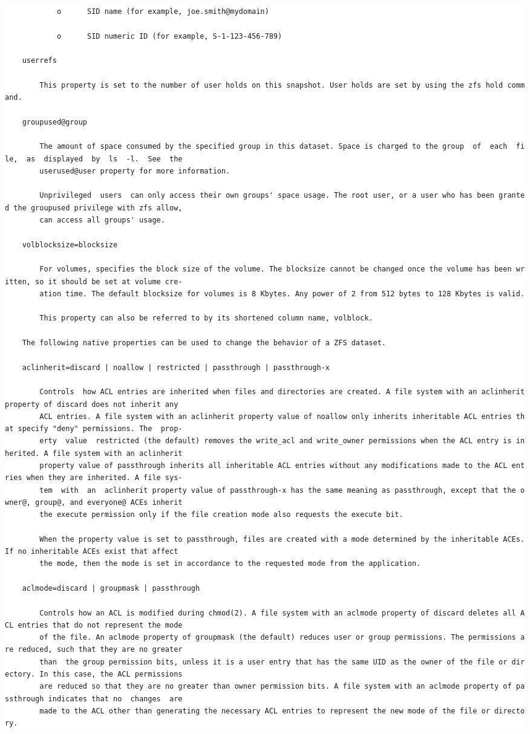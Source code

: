                 o      SID name (for example, joe.smith@mydomain)
 
                o      SID numeric ID (for example, S-1-123-456-789)
 
        userrefs
 
            This property is set to the number of user holds on this snapshot. User holds are set by using the zfs hold command.
 
        groupused@group
 
            The amount of space consumed by the specified group in this dataset. Space is charged to the group  of  each  file,  as  displayed  by  ls  -l.  See  the
            userused@user property for more information.
 
            Unprivileged  users  can only access their own groups' space usage. The root user, or a user who has been granted the groupused privilege with zfs allow,
            can access all groups' usage.
 
        volblocksize=blocksize
 
            For volumes, specifies the block size of the volume. The blocksize cannot be changed once the volume has been written, so it should be set at volume cre‐
            ation time. The default blocksize for volumes is 8 Kbytes. Any power of 2 from 512 bytes to 128 Kbytes is valid.
 
            This property can also be referred to by its shortened column name, volblock.
 
        The following native properties can be used to change the behavior of a ZFS dataset.
 
        aclinherit=discard | noallow | restricted | passthrough | passthrough-x
 
            Controls  how ACL entries are inherited when files and directories are created. A file system with an aclinherit property of discard does not inherit any
            ACL entries. A file system with an aclinherit property value of noallow only inherits inheritable ACL entries that specify "deny" permissions. The  prop‐
            erty  value  restricted (the default) removes the write_acl and write_owner permissions when the ACL entry is inherited. A file system with an aclinherit
            property value of passthrough inherits all inheritable ACL entries without any modifications made to the ACL entries when they are inherited. A file sys‐
            tem  with  an  aclinherit property value of passthrough-x has the same meaning as passthrough, except that the owner@, group@, and everyone@ ACEs inherit
            the execute permission only if the file creation mode also requests the execute bit.
 
            When the property value is set to passthrough, files are created with a mode determined by the inheritable ACEs. If no inheritable ACEs exist that affect
            the mode, then the mode is set in accordance to the requested mode from the application.
 
        aclmode=discard | groupmask | passthrough
 
            Controls how an ACL is modified during chmod(2). A file system with an aclmode property of discard deletes all ACL entries that do not represent the mode
            of the file. An aclmode property of groupmask (the default) reduces user or group permissions. The permissions are reduced, such that they are no greater
            than  the group permission bits, unless it is a user entry that has the same UID as the owner of the file or directory. In this case, the ACL permissions
            are reduced so that they are no greater than owner permission bits. A file system with an aclmode property of passthrough indicates that no  changes  are
            made to the ACL other than generating the necessary ACL entries to represent the new mode of the file or directory.
 